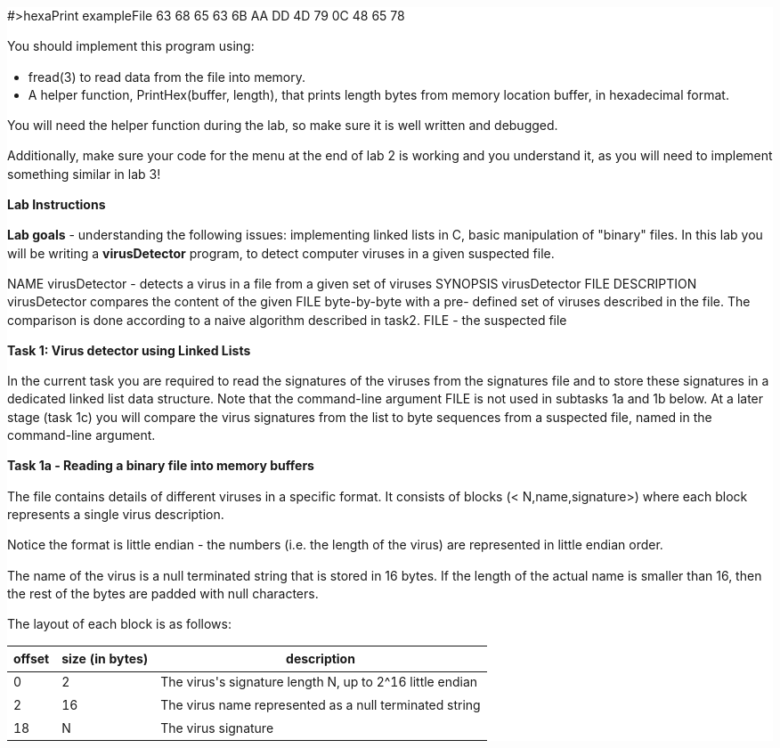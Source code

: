 #\>hexaPrint exampleFile
 63 68 65 63 6B AA DD 4D 79 0C 48 65 78

You should implement this program using:

- fread(3) to read data from the file into memory.
- A helper function, PrintHex(buffer, length), that prints length bytes from memory location buffer, in hexadecimal format.

You will need the helper function during the lab, so make sure it is well written and debugged.

Additionally, make sure your code for the menu at the end of lab 2 is working and you understand it, as you will need to implement something similar in lab 3!

**Lab Instructions**

**Lab goals**  - understanding the following issues: implementing linked lists in C, basic manipulation of "binary" files.
 In this lab you will be writing a  **virusDetector**  program, to detect computer viruses in a given suspected file.

NAME
    virusDetector - detects a virus in a file from a given set of viruses
 SYNOPSIS
    virusDetector FILE
 DESCRIPTION
    virusDetector compares the content of the given FILE byte-by-byte with a pre-  defined set of viruses described in the file. The comparison is done according to a naive   algorithm described in task2.
    FILE - the suspected file

**Task 1: Virus detector using Linked Lists**

In the current task you are required to read the signatures of the viruses from the signatures file and to store these signatures in a dedicated linked list data structure. Note that the command-line argument FILE is not used in subtasks 1a and 1b below. At a later stage (task 1c) you will compare the virus signatures from the list to byte sequences from a suspected file, named in the command-line argument.

**Task 1a - Reading a binary file into memory buffers**

The file contains details of different viruses in a specific format. It consists of blocks (\< N,name,signature\>) where each block represents a single virus description.

 Notice the format is little endian - the numbers (i.e. the length of the virus) are represented in little endian order.

 The name of the virus is a null terminated string that is stored in 16 bytes. If the length of the actual name is smaller than 16, then the rest of the bytes are padded with null characters.

The layout of each block is as follows:

| **offset** | **size (in bytes)** | **description** |
| --- | --- | --- |
| 0 | 2 | The virus's signature length N, up to 2^16 little endian |
| 2 | 16 | The virus name represented as a null terminated string |
| 18 | N | The virus signature |
